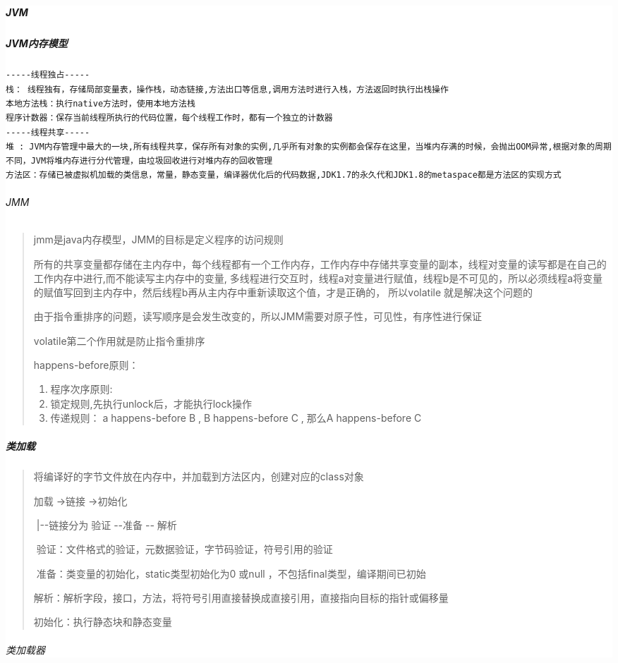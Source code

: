 ##### JVM

##### JVM内存模型

```
-----线程独占-----
栈： 线程独有，存储局部变量表，操作栈，动态链接,方法出口等信息,调用方法时进行入栈，方法返回时执行出栈操作
本地方法栈：执行native方法时，使用本地方法栈
程序计数器：保存当前线程所执行的代码位置，每个线程工作时，都有一个独立的计数器
-----线程共享-----
堆 : JVM内存管理中最大的一块,所有线程共享，保存所有对象的实例,几乎所有对象的实例都会保存在这里，当堆内存满的时候，会抛出OOM异常,根据对象的周期不同，JVM将堆内存进行分代管理，由垃圾回收进行对堆内存的回收管理
方法区：存储已被虚拟机加载的类信息，常量，静态变量，编译器优化后的代码数据,JDK1.7的永久代和JDK1.8的metaspace都是方法区的实现方式
```

###### JMM

> jmm是java内存模型，JMM的目标是定义程序的访问规则
>
> 所有的共享变量都存储在主内存中，每个线程都有一个工作内存，工作内存中存储共享变量的副本，线程对变量的读写都是在自己的工作内存中进行,而不能读写主内存中的变量, 多线程进行交互时，线程a对变量进行赋值，线程b是不可见的，所以必须线程a将变量的赋值写回到主内存中，然后线程b再从主内存中重新读取这个值，才是正确的， 所以volatile 就是解决这个问题的
>
> 由于指令重排序的问题，读写顺序是会发生改变的，所以JMM需要对原子性，可见性，有序性进行保证
>
> volatile第二个作用就是防止指令重排序
>
> happens-before原则：
>
> 1. 程序次序原则:
> 2. 锁定规则,先执行unlock后，才能执行lock操作
> 3. 传递规则： a happens-before B , B happens-before C , 那么A happens-before C



##### 类加载

> 将编译好的字节文件放在内存中，并加载到方法区内，创建对应的class对象
>
> 加载 ->链接 ->初始化 
>
> ​		|--链接分为 验证  --准备 -- 解析
>
> ​			验证：文件格式的验证，元数据验证，字节码验证，符号引用的验证
>
> ​			准备：类变量的初始化，static类型初始化为0 或null  ，不包括final类型，编译期间已初始
>
> ​			解析：解析字段，接口，方法，将符号引用直接替换成直接引用，直接指向目标的指针或偏移量
>
> 初始化：执行静态块和静态变量	

###### 类加载器
